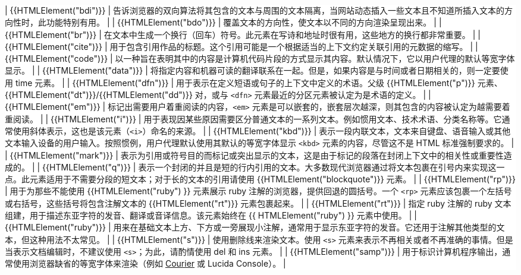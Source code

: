 | {{HTMLElement("bdi")}}    | 告诉浏览器的双向算法将其包含的文本与周围的文本隔离，当网站动态插入一些文本且不知道所插入文本的方向性时，此功能特别有用。                                                                                                                                                                                                                                                    |
| {{HTMLElement("bdo")}}    | 覆盖文本的方向性，使文本以不同的方向渲染呈现出来。                                                                                                                                                                                                                                                                                                                |
| {{HTMLElement("br")}}     | 在文本中生成一个换行（回车）符号。此元素在写诗和地址时很有用，这些地方的换行都非常重要。                                                                                                                                                                                                                                                                               |
| {{HTMLElement("cite")}}   | 用于包含引用作品的标题。这个引用可能是一个根据适当的上下文约定关联引用的元数据的缩写。                                                                                                                                                                                                                                                                                 |
| {{HTMLElement("code")}}   | 以一种旨在表明其中的内容是计算机代码片段的方式显示其内容。默认情况下，它以用户代理的默认等宽字体显示。                                                                                                                                                                                                                                                                   |
| {{HTMLElement("data")}}   | 将指定内容和机器可读的翻译联系在一起。但是，如果内容是与时间或者日期相关的，则一定要使用 time 元素。                                                                                                                                                                                                                                                                    |
| {{HTMLElement("dfn")}}    | 用于表示在定义短语或句子的上下文中定义的术语。父级 {{HTMLElement("p")}} 元素、{{HTMLElement("dt")}}/{{HTMLElement("dd")}} 对，或与 `<dfn>` 元素最近的分区元素被认定为是术语的定义。                                                                                                                                                                                       |
| {{HTMLElement("em")}}     | 标记出需要用户着重阅读的内容，`<em>` 元素是可以嵌套的，嵌套层次越深，则其包含的内容被认定为越需要着重阅读。                                                                                                                                                                                                                                                              |
| {{HTMLElement("i")}}      | 用于表现因某些原因需要区分普通文本的一系列文本。例如惯用文本、技术术语、分类名称等。它通常使用斜体表示，这也是该元素（`<i>`）命名的来源。                                                                                                                                                                                                                                     |
| {{HTMLElement("kbd")}}    | 表示一段内联文本，文本来自键盘、语音输入或其他文本输入设备的用户输入。按照惯例，用户代理默认使用其默认的等宽字体显示 `<kbd>` 元素的内容，尽管这不是 HTML 标准强制要求的。                                                                                                                                                                                                        |
| {{HTMLElement("mark")}}   | 表示为引用或符号目的而标记或突出显示的文本，这是由于标记的段落在封闭上下文中的相关性或重要性造成的。                                                                                                                                                                                                                                                                     |
| {{HTMLElement("q")}}      | 表示一个封闭的并且是短的行内引用的文本。大多数现代浏览器通过将文本包裹在引号内来实现这一点。此元素适用于不需要分段的短文本；对于长的文本的引用请使用 {{HTMLElement("blockquote")}} 元素。                                                                                                                                                                                        |
| {{HTMLElement("rp")}}     | 用于为那些不能使用 {{HTMLElement("ruby") }} 元素展示 ruby 注解的浏览器，提供回退的圆括号。一个 `<rp>` 元素应该包裹一个左括号或右括号，这些括号将包含注解文本的 {{HTMLElement("rt")}} 元素包裹起来。                                                                                                                                                                           |
| {{HTMLElement("rt")}}     | 指定 ruby 注解的 ruby 文本组建，用于描述东亚字符的发音、翻译或音译信息。该元素始终在 {{ HTMLElement("ruby") }} 元素中使用。                                                                                                                                                                                                                                            |
| {{HTMLElement("ruby")}}   | 用来在基础文本上方、下方或一旁展现小注解，通常用于显示东亚字符的发音。它还用于注解其他类型的文本，但这种用法不太常见。                                                                                                                                                                                                                                                      |
| {{HTMLElement("s")}}      | 使用删除线来渲染文本。使用 `<s>` 元素来表示不再相关或者不再准确的事情。但是当表示文档编辑时，不建议使用 `<s>`；为此，请酌情使用 del 和 ins 元素。                                                                                                                                                                                                                            |
| {{HTMLElement("samp")}}   | 用于标识计算机程序输出，通常使用浏览器缺省的等宽字体来渲染（例如 [Courier](https://zh.wikipedia.org/wiki/Courier) 或 Lucida Console）。                                                                                                                                                                                                                              |